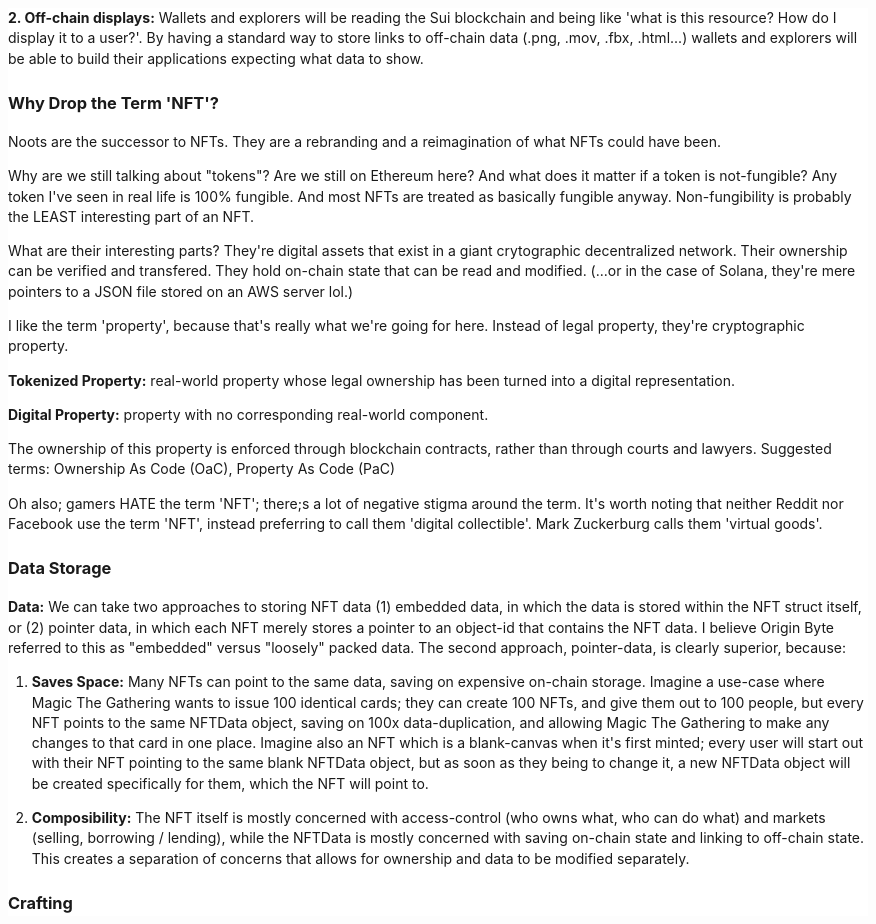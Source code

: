 **2. Off-chain displays:** Wallets and explorers will be reading the Sui blockchain and being like 'what is this resource? How do I display it to a user?'. By having a standard way to store links to off-chain data (.png, .mov, .fbx, .html...) wallets and explorers will be able to build their applications expecting what data to show.

### Why Drop the Term 'NFT'?

Noots are the successor to NFTs. They are a rebranding and a reimagination of what NFTs could have been.

Why are we still talking about "tokens"? Are we still on Ethereum here? And what does it matter if a token is not-fungible? Any token I've seen in real life is 100% fungible. And most NFTs are treated as basically fungible anyway. Non-fungibility is probably the LEAST interesting part of an NFT.

What are their interesting parts? They're digital assets that exist in a giant crytographic decentralized network. Their ownership can be verified and transfered. They hold on-chain state that can be read and modified. (...or in the case of Solana, they're mere pointers to a JSON file stored on an AWS server lol.)

I like the term 'property', because that's really what we're going for here. Instead of legal property, they're cryptographic property.

**Tokenized Property:** real-world property whose legal ownership has been turned into a digital representation.

**Digital Property:** property with no corresponding real-world component.

The ownership of this property is enforced through blockchain contracts, rather than through courts and lawyers. Suggested terms: Ownership As Code (OaC), Property As Code (PaC)

Oh also; gamers HATE the term 'NFT'; there;s a lot of negative stigma around the term. It's worth noting that neither Reddit nor Facebook use the term 'NFT', instead preferring to call them 'digital collectible'. Mark Zuckerburg calls them 'virtual goods'.

### Data Storage

**Data:** We can take two approaches to storing NFT data (1) embedded data, in which the data is stored within the NFT struct itself, or (2) pointer data, in which each NFT merely stores a pointer to an object-id that contains the NFT data. I believe Origin Byte referred to this as "embedded" versus "loosely" packed data. The second approach, pointer-data, is clearly superior, because:

1. **Saves Space:** Many NFTs can point to the same data, saving on expensive on-chain storage. Imagine a use-case where Magic The Gathering wants to issue 100 identical cards; they can create 100 NFTs, and give them out to 100 people, but every NFT points to the same NFTData object, saving on 100x data-duplication, and allowing Magic The Gathering to make any changes to that card in one place. Imagine also an NFT which is a blank-canvas when it's first minted; every user will start out with their NFT pointing to the same blank NFTData object, but as soon as they being to change it, a new NFTData object will be created specifically for them, which the NFT will point to.

2. **Composibility:** The NFT itself is mostly concerned with access-control (who owns what, who can do what) and markets (selling, borrowing / lending), while the NFTData is mostly concerned with saving on-chain state and linking to off-chain state. This creates a separation of concerns that allows for ownership and data to be modified separately.

### Crafting
